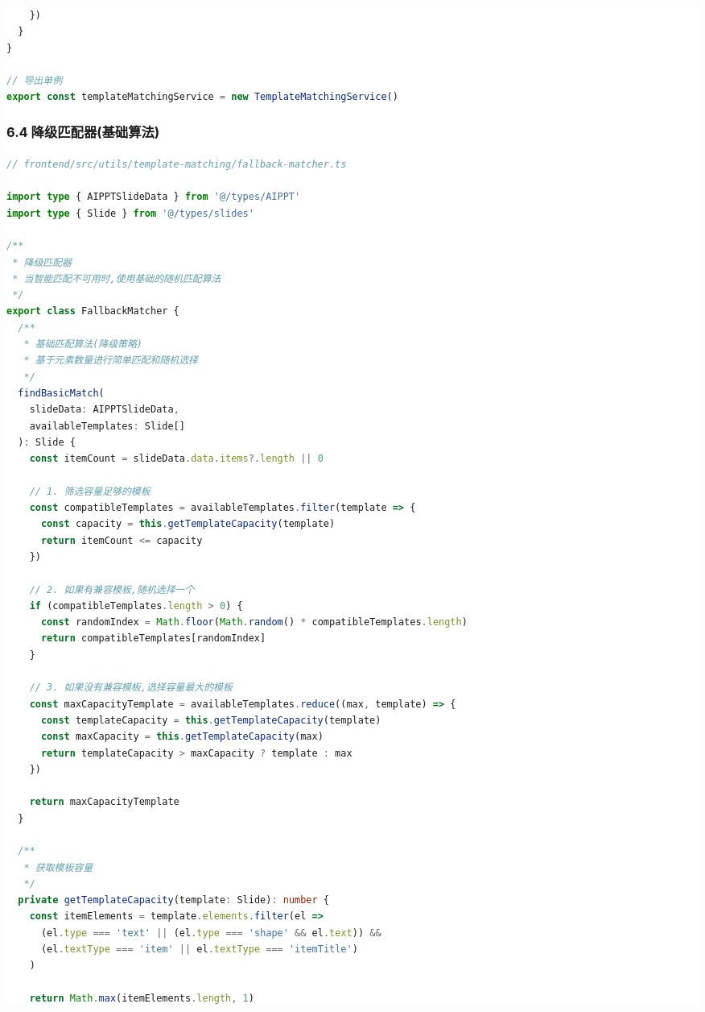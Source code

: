 ```typescript
    })
  }
}

// 导出单例
export const templateMatchingService = new TemplateMatchingService()
```

### 6.4 降级匹配器(基础算法)

```typescript
// frontend/src/utils/template-matching/fallback-matcher.ts

import type { AIPPTSlideData } from '@/types/AIPPT'
import type { Slide } from '@/types/slides'

/**
 * 降级匹配器
 * 当智能匹配不可用时,使用基础的随机匹配算法
 */
export class FallbackMatcher {
  /**
   * 基础匹配算法(降级策略)
   * 基于元素数量进行简单匹配和随机选择
   */
  findBasicMatch(
    slideData: AIPPTSlideData,
    availableTemplates: Slide[]
  ): Slide {
    const itemCount = slideData.data.items?.length || 0

    // 1. 筛选容量足够的模板
    const compatibleTemplates = availableTemplates.filter(template => {
      const capacity = this.getTemplateCapacity(template)
      return itemCount <= capacity
    })

    // 2. 如果有兼容模板,随机选择一个
    if (compatibleTemplates.length > 0) {
      const randomIndex = Math.floor(Math.random() * compatibleTemplates.length)
      return compatibleTemplates[randomIndex]
    }

    // 3. 如果没有兼容模板,选择容量最大的模板
    const maxCapacityTemplate = availableTemplates.reduce((max, template) => {
      const templateCapacity = this.getTemplateCapacity(template)
      const maxCapacity = this.getTemplateCapacity(max)
      return templateCapacity > maxCapacity ? template : max
    })

    return maxCapacityTemplate
  }

  /**
   * 获取模板容量
   */
  private getTemplateCapacity(template: Slide): number {
    const itemElements = template.elements.filter(el => 
      (el.type === 'text' || (el.type === 'shape' && el.text)) &&
      (el.textType === 'item' || el.textType === 'itemTitle')
    )
    
    return Math.max(itemElements.length, 1)
```
